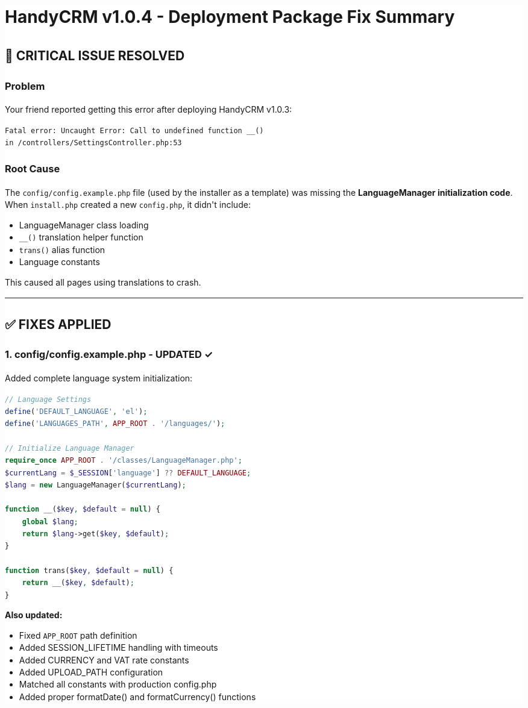 # HandyCRM v1.0.4 - Deployment Package Fix Summary

## 🔴 CRITICAL ISSUE RESOLVED

### Problem
Your friend reported getting this error after deploying HandyCRM v1.0.3:
```
Fatal error: Uncaught Error: Call to undefined function __() 
in /controllers/SettingsController.php:53
```

### Root Cause
The `config/config.example.php` file (used by the installer as a template) was missing the **LanguageManager initialization code**. When `install.php` created a new `config.php`, it didn't include:
- LanguageManager class loading
- `__()` translation helper function
- `trans()` alias function  
- Language constants

This caused all pages using translations to crash.

---

## ✅ FIXES APPLIED

### 1. **config/config.example.php** - UPDATED ✓
Added complete language system initialization:
```php
// Language Settings
define('DEFAULT_LANGUAGE', 'el');
define('LANGUAGES_PATH', APP_ROOT . '/languages/');

// Initialize Language Manager
require_once APP_ROOT . '/classes/LanguageManager.php';
$currentLang = $_SESSION['language'] ?? DEFAULT_LANGUAGE;
$lang = new LanguageManager($currentLang);

function __($key, $default = null) {
    global $lang;
    return $lang->get($key, $default);
}

function trans($key, $default = null) {
    return __($key, $default);
}
```

**Also updated:**
- Fixed `APP_ROOT` path definition
- Added SESSION_LIFETIME handling with timeouts
- Added CURRENCY and VAT rate constants
- Added UPLOAD_PATH configuration
- Matched all constants with production config.php
- Added proper formatDate() and formatCurrency() functions
